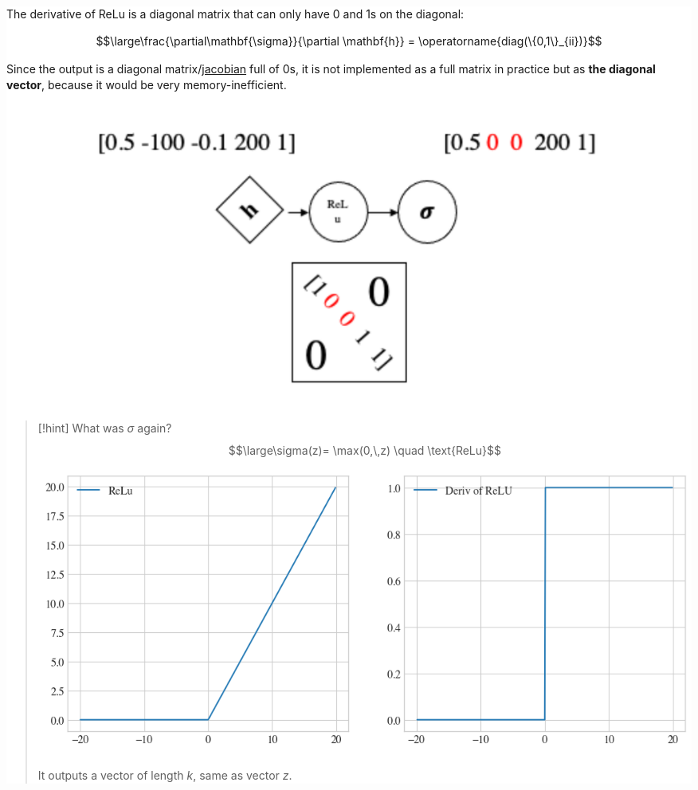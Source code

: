 The derivative of ReLu is a diagonal matrix that can only have 0 and 1s on the diagonal:

$$\large\frac{\partial\mathbf{\sigma}}{\partial \mathbf{h}} = \operatorname{diag(\{0,1\}_{ii})}$$

Since the output is a diagonal matrix/[jacobian](Jacobian.md) full of 0s, it is not implemented as a full matrix in practice but as **the diagonal vector**, because it would be very memory-inefficient.

![](../z_images/Pasted%20image%2020230629110500.png)

> [!hint] What was $\sigma$ again?
> $$\large\sigma(z)= \max(0,\,z) \quad \text{ReLu}$$
> 
> ![](../z_images/Pasted%20image%2020230628141400.png)
> 
> It outputs a vector of length $k$, same as vector $z$.
